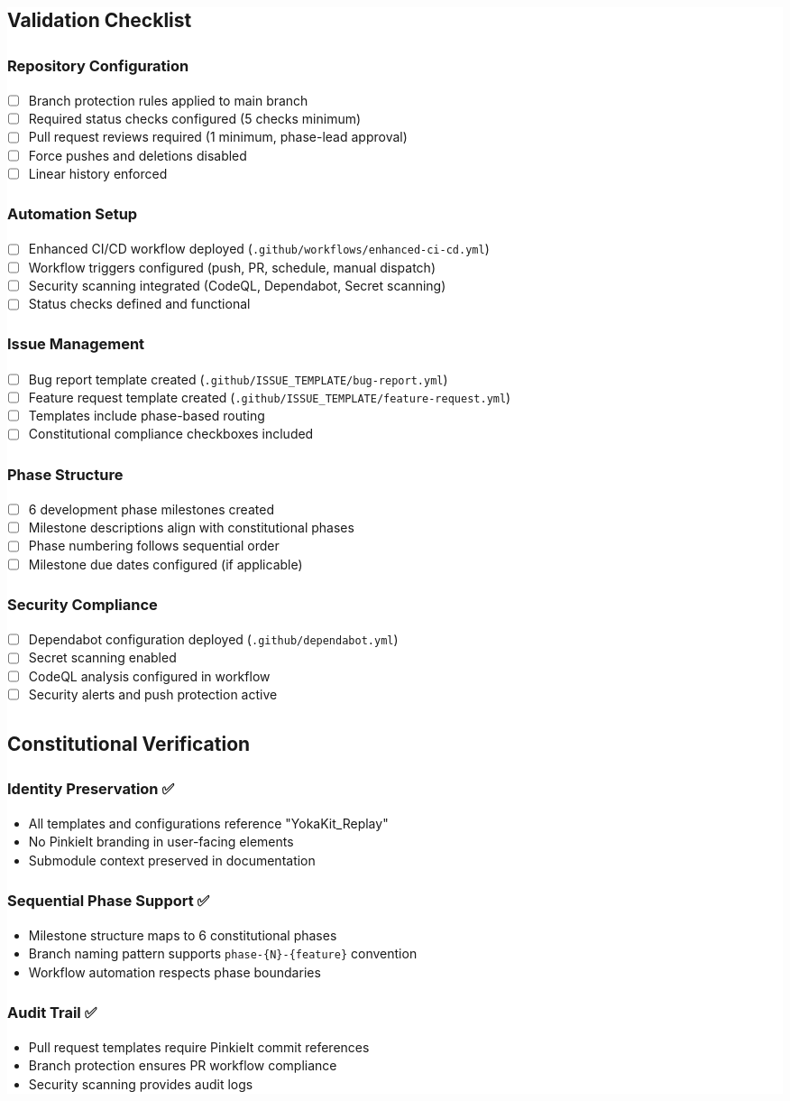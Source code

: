 ## Validation Checklist

### Repository Configuration
- [ ] Branch protection rules applied to main branch
- [ ] Required status checks configured (5 checks minimum)
- [ ] Pull request reviews required (1 minimum, phase-lead approval)
- [ ] Force pushes and deletions disabled
- [ ] Linear history enforced

### Automation Setup
- [ ] Enhanced CI/CD workflow deployed (`.github/workflows/enhanced-ci-cd.yml`)
- [ ] Workflow triggers configured (push, PR, schedule, manual dispatch)
- [ ] Security scanning integrated (CodeQL, Dependabot, Secret scanning)
- [ ] Status checks defined and functional

### Issue Management
- [ ] Bug report template created (`.github/ISSUE_TEMPLATE/bug-report.yml`)
- [ ] Feature request template created (`.github/ISSUE_TEMPLATE/feature-request.yml`)
- [ ] Templates include phase-based routing
- [ ] Constitutional compliance checkboxes included

### Phase Structure
- [ ] 6 development phase milestones created
- [ ] Milestone descriptions align with constitutional phases
- [ ] Phase numbering follows sequential order
- [ ] Milestone due dates configured (if applicable)

### Security Compliance
- [ ] Dependabot configuration deployed (`.github/dependabot.yml`)
- [ ] Secret scanning enabled
- [ ] CodeQL analysis configured in workflow
- [ ] Security alerts and push protection active

## Constitutional Verification

### Identity Preservation ✅
- All templates and configurations reference "YokaKit_Replay"
- No PinkieIt branding in user-facing elements
- Submodule context preserved in documentation

### Sequential Phase Support ✅
- Milestone structure maps to 6 constitutional phases
- Branch naming pattern supports `phase-{N}-{feature}` convention
- Workflow automation respects phase boundaries

### Audit Trail ✅
- Pull request templates require PinkieIt commit references
- Branch protection ensures PR workflow compliance
- Security scanning provides audit logs
